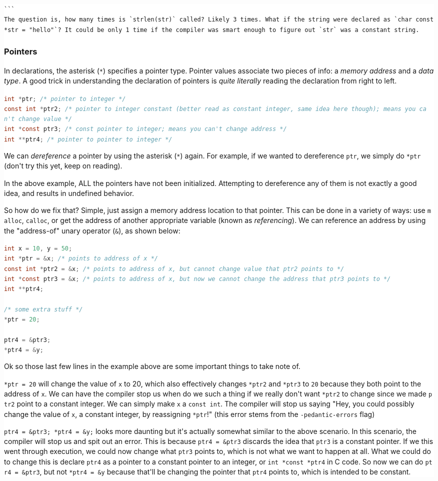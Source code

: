 	```
	The question is, how many times is `strlen(str)` called? Likely 3 times. What if the string were declared as `char const *str = "hello"`? It could be only 1 time if the compiler was smart enough to figure out `str` was a constant string.

### <a id="clang-ptrs"></a> Pointers

In declarations, the asterisk (`*`) specifies a pointer type. Pointer values associate two pieces of info: a *memory address* and a *data type*.
A good trick in understanding the declaration of pointers is *quite literally* reading the declaration from right to left.

```c
int *ptr; /* pointer to integer */
const int *ptr2; /* pointer to integer constant (better read as constant integer, same idea here though); means you can't change value */
int *const ptr3; /* const pointer to integer; means you can't change address */
int **ptr4; /* pointer to pointer to integer */
```

We can *dereference* a pointer by using the asterisk (`*`) again. For example, if we wanted to dereference `ptr`, we simply do `*ptr` (don't try this yet, keep on reading).

In the above example, ALL the pointers have not been initialized. Attempting to dereference any of them is not exactly a good idea, and results in undefined behavior.

So how do we fix that? Simple, just assign a memory address location to that pointer. This can be done in a variety of ways: use `malloc`, `calloc`, or get the address of another appropriate variable (known as *referencing*). We can reference an address by using the "address-of" unary operator (`&`), as shown below:

```c
int x = 10, y = 50;
int *ptr = &x; /* points to address of x */
const int *ptr2 = &x; /* points to address of x, but cannot change value that ptr2 points to */
int *const ptr3 = &x; /* points to address of x, but now we cannot change the address that ptr3 points to */
int **ptr4;

/* some extra stuff */
*ptr = 20;

ptr4 = &ptr3;
*ptr4 = &y;
```

Ok so those last few lines in the example above are some important things to take note of.

`*ptr = 20` will change the value of `x` to 20, which also effectively changes `*ptr2` and `*ptr3` to `20` because they both point to the address of `x`. We can have the compiler stop us when do we such a thing if we really don't want `*ptr2` to change since we made `ptr2` point to a constant integer. We can simply make `x` a `const int`. The compiler will stop us saying "Hey, you could possibly change the value of `x`, a constant integer, by reassigning `*ptr`!" (this error stems from the `-pedantic-errors` flag)

`ptr4 = &ptr3; *ptr4 = &y;` looks more daunting but it's actually somewhat similar to the above scenario. In this scenario, the compiler will stop us and spit out an error. This is because `ptr4 = &ptr3` discards the idea that `ptr3` is a constant pointer. If we this went through execution, we could now change what `ptr3` points to, which is not what we want to happen at all. What we could do to change this is declare `ptr4` as a pointer to a constant pointer to an integer, or `int *const *ptr4` in C code. So now we can do `ptr4 = &ptr3`, but not `*ptr4 = &y` because that'll be changing the pointer that `ptr4` points to, which is intended to be constant.
